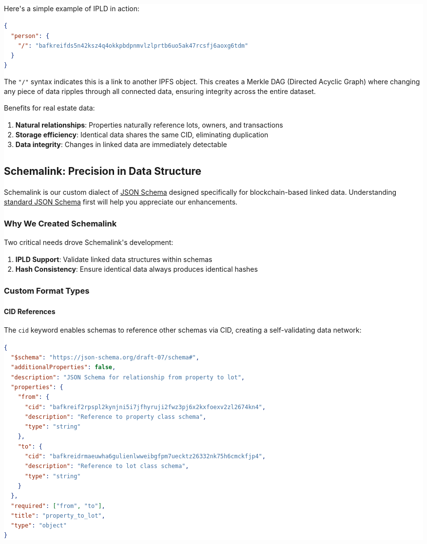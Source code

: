 Here's a simple example of IPLD in action:

```json
{
  "person": {
    "/": "bafkreifds5n42ksz4q4okkpbdpnmvlzlprtb6uo5ak47rcsfj6aoxg6tdm"
  }
}
```

The `"/"` syntax indicates this is a link to another IPFS object. This creates a Merkle DAG (Directed Acyclic Graph) where changing any piece of data ripples through all connected data, ensuring integrity across the entire dataset.

Benefits for real estate data:

1. **Natural relationships**: Properties naturally reference lots, owners, and transactions
2. **Storage efficiency**: Identical data shares the same CID, eliminating duplication
3. **Data integrity**: Changes in linked data are immediately detectable

## Schemalink: Precision in Data Structure

Schemalink is our custom dialect of [JSON Schema](https://json-schema.org/overview/what-is-jsonschema) designed specifically for blockchain-based linked data. Understanding [standard JSON Schema](https://json-schema.org/overview/what-is-jsonschema) first will help you appreciate our enhancements.

### Why We Created Schemalink

Two critical needs drove Schemalink's development:

1. **IPLD Support**: Validate linked data structures within schemas
2. **Hash Consistency**: Ensure identical data always produces identical hashes

### Custom Format Types

#### CID References

The `cid` keyword enables schemas to reference other schemas via CID, creating a self-validating data network:

```json
{
  "$schema": "https://json-schema.org/draft-07/schema#",
  "additionalProperties": false,
  "description": "JSON Schema for relationship from property to lot",
  "properties": {
    "from": {
      "cid": "bafkreif2rpspl2kynjni5i7jfhyruji2fwz3pj6x2kxfoexv2zl2674kn4",
      "description": "Reference to property class schema",
      "type": "string"
    },
    "to": {
      "cid": "bafkreidrmaeuwha6gulienlwweibgfpm7uecktz26332nk75h6cmckfjp4",
      "description": "Reference to lot class schema",
      "type": "string"
    }
  },
  "required": ["from", "to"],
  "title": "property_to_lot",
  "type": "object"
}
```
